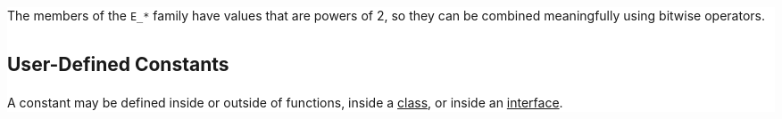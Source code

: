 The members of the `E_*` family have values that are powers of 2, so
they can be combined meaningfully using bitwise operators.

## User-Defined Constants

A constant may be defined inside or outside of functions, inside
a [class](14-classes.md#constants), or inside an [interface](15-interfaces.md#constants).
